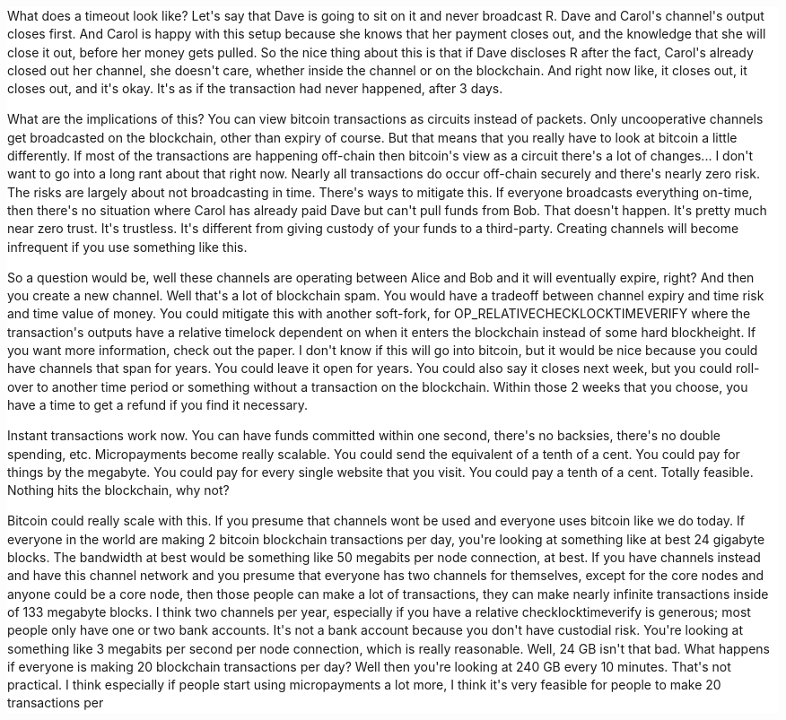 What does a timeout look like? Let's say that Dave is going to sit on it
and never broadcast R. Dave and Carol's channel's output closes first.
And Carol is happy with this setup because she knows that her payment
closes out, and the knowledge that she will close it out, before her
money gets pulled. So the nice thing about this is that if Dave
discloses R after the fact, Carol's already closed out her channel, she
doesn't care, whether inside the channel or on the blockchain. And right
now like, it closes out, it closes out, and it's okay. It's as if the
transaction had never happened, after 3 days.

What are the implications of this? You can view bitcoin transactions as
circuits instead of packets. Only uncooperative channels get broadcasted
on the blockchain, other than expiry of course. But that means that you
really have to look at bitcoin a little differently. If most of the
transactions are happening off-chain then bitcoin's view as a circuit
there's a lot of changes... I don't want to go into a long rant about
that right now. Nearly all transactions do occur off-chain securely and
there's nearly zero risk. The risks are largely about not broadcasting
in time. There's ways to mitigate this. If everyone broadcasts
everything on-time, then there's no situation where Carol has already
paid Dave but can't pull funds from Bob. That doesn't happen. It's
pretty much near zero trust. It's trustless. It's different from giving
custody of your funds to a third-party. Creating channels will become
infrequent if you use something like this.

So a question would be, well these channels are operating between Alice
and Bob and it will eventually expire, right? And then you create a new
channel. Well that's a lot of blockchain spam. You would have a tradeoff
between channel expiry and time risk and time value of money. You could
mitigate this with another soft-fork, for OP_RELATIVECHECKLOCKTIMEVERIFY
where the transaction's outputs have a relative timelock dependent on
when it enters the blockchain instead of some hard blockheight. If you
want more information, check out the paper. I don't know if this will go
into bitcoin, but it would be nice because you could have channels that
span for years. You could leave it open for years. You could also say it
closes next week, but you could roll-over to another time period or
something without a transaction on the blockchain. Within those 2 weeks
that you choose, you have a time to get a refund if you find it
necessary.

Instant transactions work now. You can have funds committed within one
second, there's no backsies, there's no double spending, etc.
Micropayments become really scalable. You could send the equivalent of a
tenth of a cent. You could pay for things by the megabyte. You could pay
for every single website that you visit. You could pay a tenth of a
cent. Totally feasible. Nothing hits the blockchain, why not?

Bitcoin could really scale with this. If you presume that channels wont
be used and everyone uses bitcoin like we do today. If everyone in the
world are making 2 bitcoin blockchain transactions per day, you're
looking at something like at best 24 gigabyte blocks. The bandwidth at
best would be something like 50 megabits per node connection, at best.
If you have channels instead and have this channel network and you
presume that everyone has two channels for themselves, except for the
core nodes and anyone could be a core node, then those people can make a
lot of transactions, they can make nearly infinite transactions inside
of 133 megabyte blocks. I think two channels per year, especially if you
have a relative checklocktimeverify is generous; most people only have
one or two bank accounts. It's not a bank account because you don't have
custodial risk. You're looking at something like 3 megabits per second
per node connection, which is really reasonable. Well, 24 GB isn't that
bad. What happens if everyone is making 20 blockchain transactions per
day? Well then you're looking at 240 GB every 10 minutes. That's not
practical. I think especially if people start using micropayments a lot
more, I think it's very feasible for people to make 20 transactions per